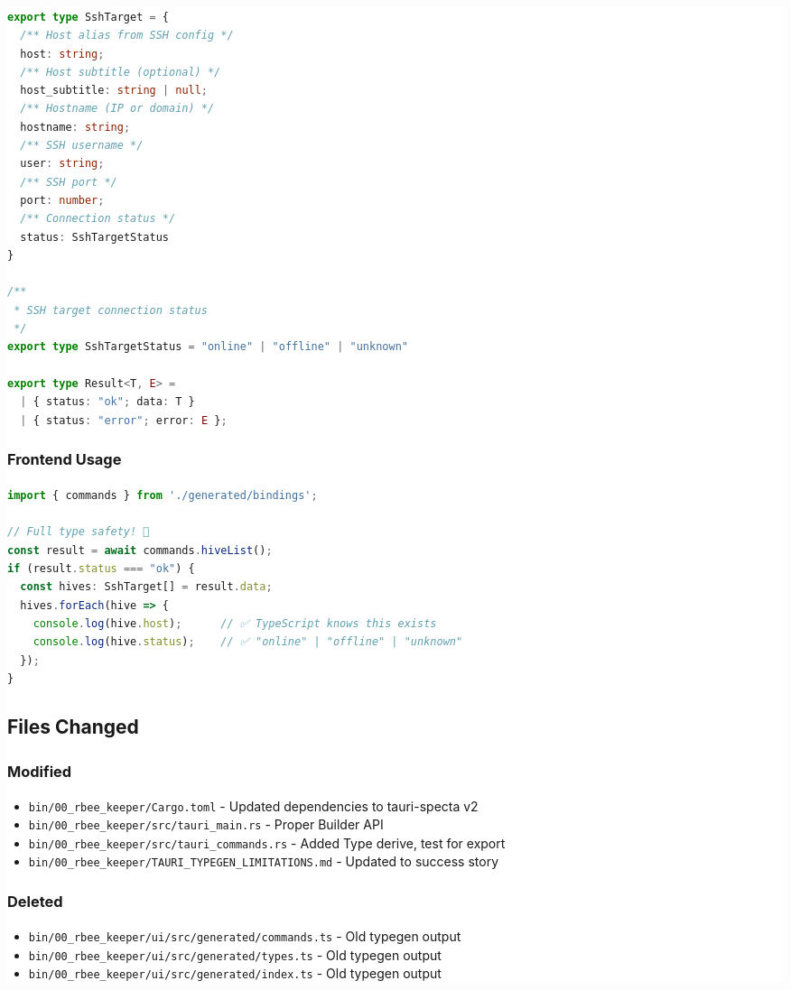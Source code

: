 ```typescript
export type SshTarget = { 
  /** Host alias from SSH config */
  host: string; 
  /** Host subtitle (optional) */
  host_subtitle: string | null; 
  /** Hostname (IP or domain) */
  hostname: string; 
  /** SSH username */
  user: string; 
  /** SSH port */
  port: number; 
  /** Connection status */
  status: SshTargetStatus 
}

/**
 * SSH target connection status
 */
export type SshTargetStatus = "online" | "offline" | "unknown"

export type Result<T, E> =
  | { status: "ok"; data: T }
  | { status: "error"; error: E };
```

### Frontend Usage

```typescript
import { commands } from './generated/bindings';

// Full type safety! 🎉
const result = await commands.hiveList();
if (result.status === "ok") {
  const hives: SshTarget[] = result.data;
  hives.forEach(hive => {
    console.log(hive.host);      // ✅ TypeScript knows this exists
    console.log(hive.status);    // ✅ "online" | "offline" | "unknown"
  });
}
```

## Files Changed

### Modified
- `bin/00_rbee_keeper/Cargo.toml` - Updated dependencies to tauri-specta v2
- `bin/00_rbee_keeper/src/tauri_main.rs` - Proper Builder API
- `bin/00_rbee_keeper/src/tauri_commands.rs` - Added Type derive, test for export
- `bin/00_rbee_keeper/TAURI_TYPEGEN_LIMITATIONS.md` - Updated to success story

### Deleted
- `bin/00_rbee_keeper/ui/src/generated/commands.ts` - Old typegen output
- `bin/00_rbee_keeper/ui/src/generated/types.ts` - Old typegen output
- `bin/00_rbee_keeper/ui/src/generated/index.ts` - Old typegen output

